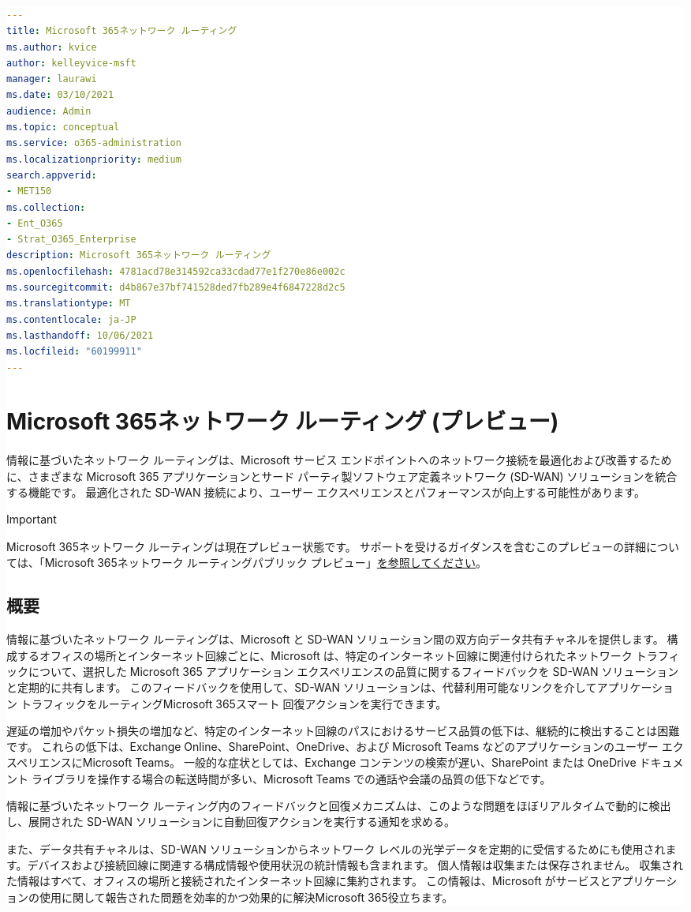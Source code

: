```yaml
---
title: Microsoft 365ネットワーク ルーティング
ms.author: kvice
author: kelleyvice-msft
manager: laurawi
ms.date: 03/10/2021
audience: Admin
ms.topic: conceptual
ms.service: o365-administration
ms.localizationpriority: medium
search.appverid:
- MET150
ms.collection:
- Ent_O365
- Strat_O365_Enterprise
description: Microsoft 365ネットワーク ルーティング
ms.openlocfilehash: 4781acd78e314592ca33cdad77e1f270e86e002c
ms.sourcegitcommit: d4b867e37bf741528ded7fb289e4f6847228d2c5
ms.translationtype: MT
ms.contentlocale: ja-JP
ms.lasthandoff: 10/06/2021
ms.locfileid: "60199911"
---
```

# <a name="microsoft-365-informed-network-routing-preview"></a>Microsoft 365ネットワーク ルーティング (プレビュー)

情報に基づいたネットワーク ルーティングは、Microsoft サービス エンドポイントへのネットワーク接続を最適化および改善するために、さまざまな Microsoft 365 アプリケーションとサード パーティ製ソフトウェア定義ネットワーク (SD-WAN) ソリューションを統合する機能です。 最適化された SD-WAN 接続により、ユーザー エクスペリエンスとパフォーマンスが向上する可能性があります。

>[!IMPORTANT]
>Microsoft 365ネットワーク ルーティングは現在プレビュー状態です。 サポートを受けるガイダンスを含むこのプレビューの詳細については、「Microsoft 365ネットワーク ルーティングパブリック プレビュー」[を参照してください](https://go.microsoft.com/fwlink/?linkid=2151565)。

## <a name="overview"></a>概要

情報に基づいたネットワーク ルーティングは、Microsoft と SD-WAN ソリューション間の双方向データ共有チャネルを提供します。 構成するオフィスの場所とインターネット回線ごとに、Microsoft は、特定のインターネット回線に関連付けられたネットワーク トラフィックについて、選択した Microsoft 365 アプリケーション エクスペリエンスの品質に関するフィードバックを SD-WAN ソリューションと定期的に共有します。 このフィードバックを使用して、SD-WAN ソリューションは、代替利用可能なリンクを介してアプリケーション トラフィックをルーティングMicrosoft 365スマート 回復アクションを実行できます。 

遅延の増加やパケット損失の増加など、特定のインターネット回線のパスにおけるサービス品質の低下は、継続的に検出することは困難です。 これらの低下は、Exchange Online、SharePoint、OneDrive、および Microsoft Teams などのアプリケーションのユーザー エクスペリエンスにMicrosoft Teams。 一般的な症状としては、Exchange コンテンツの検索が遅い、SharePoint または OneDrive ドキュメント ライブラリを操作する場合の転送時間が多い、Microsoft Teams での通話や会議の品質の低下などです。

情報に基づいたネットワーク ルーティング内のフィードバックと回復メカニズムは、このような問題をほぼリアルタイムで動的に検出し、展開された SD-WAN ソリューションに自動回復アクションを実行する通知を求める。

また、データ共有チャネルは、SD-WAN ソリューションからネットワーク レベルの光学データを定期的に受信するためにも使用されます。デバイスおよび接続回線に関連する構成情報や使用状況の統計情報も含まれます。 個人情報は収集または保存されません。 収集された情報はすべて、オフィスの場所と接続されたインターネット回線に集約されます。 この情報は、Microsoft がサービスとアプリケーションの使用に関して報告された問題を効率的かつ効果的に解決Microsoft 365役立ちます。

